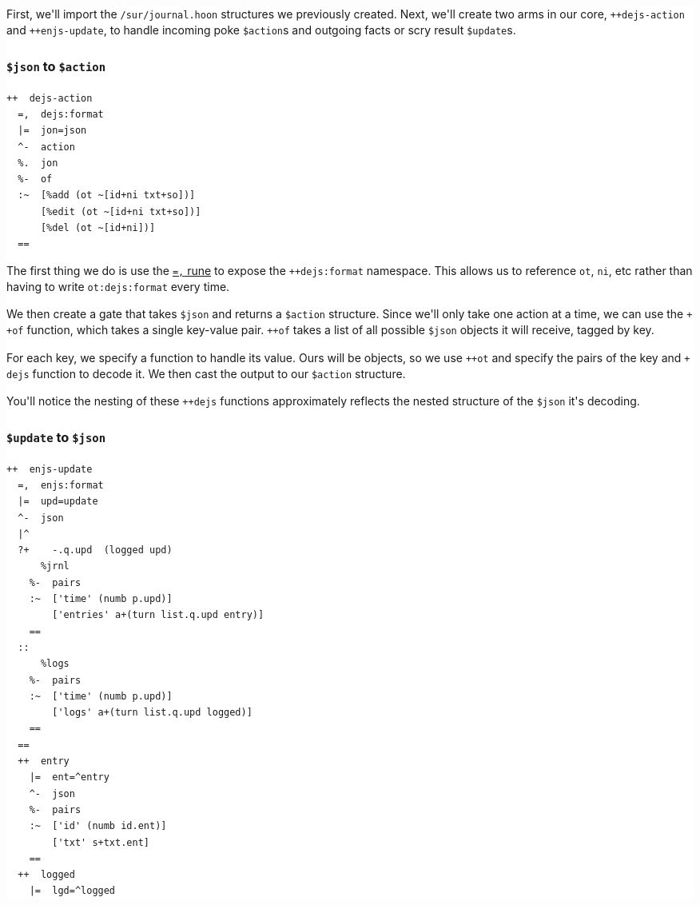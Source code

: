 First, we'll import the `/sur/journal.hoon` structures we previously created.
Next, we'll create two arms in our core, `++dejs-action` and `++enjs-update`, to
handle incoming poke `$action`s and outgoing facts or scry result `$update`s.

### `$json` to `$action`

```hoon
++  dejs-action
  =,  dejs:format
  |=  jon=json
  ^-  action
  %.  jon
  %-  of
  :~  [%add (ot ~[id+ni txt+so])]
      [%edit (ot ~[id+ni txt+so])]
      [%del (ot ~[id+ni])]
  ==
```

The first thing we do is use the [`=,`
rune](/docs/hoon/reference/rune/tis#-tiscom) to expose the `++dejs:format`
namespace. This allows us to reference `ot`, `ni`, etc rather than having to
write `ot:dejs:format` every time.

We then create a gate that takes `$json` and returns a `$action` structure.
Since we'll only take one action at a time, we can use the `++of` function,
which takes a single key-value pair. `++of` takes a list of all possible `$json`
objects it will receive, tagged by key.

For each key, we specify a function to handle its value. Ours will be objects,
so we use `++ot` and specify the pairs of the key and `+dejs` function to decode
it. We then cast the output to our `$action` structure.

You'll notice the nesting of these `++dejs` functions approximately reflects the
nested structure of the `$json` it's decoding.

### `$update` to `$json`

```hoon
++  enjs-update
  =,  enjs:format
  |=  upd=update
  ^-  json
  |^
  ?+    -.q.upd  (logged upd)
      %jrnl
    %-  pairs
    :~  ['time' (numb p.upd)]
        ['entries' a+(turn list.q.upd entry)]
    ==
  ::
      %logs
    %-  pairs
    :~  ['time' (numb p.upd)]
        ['logs' a+(turn list.q.upd logged)]
    ==
  ==
  ++  entry
    |=  ent=^entry
    ^-  json
    %-  pairs
    :~  ['id' (numb id.ent)]
        ['txt' s+txt.ent]
    ==
  ++  logged
    |=  lgd=^logged
```